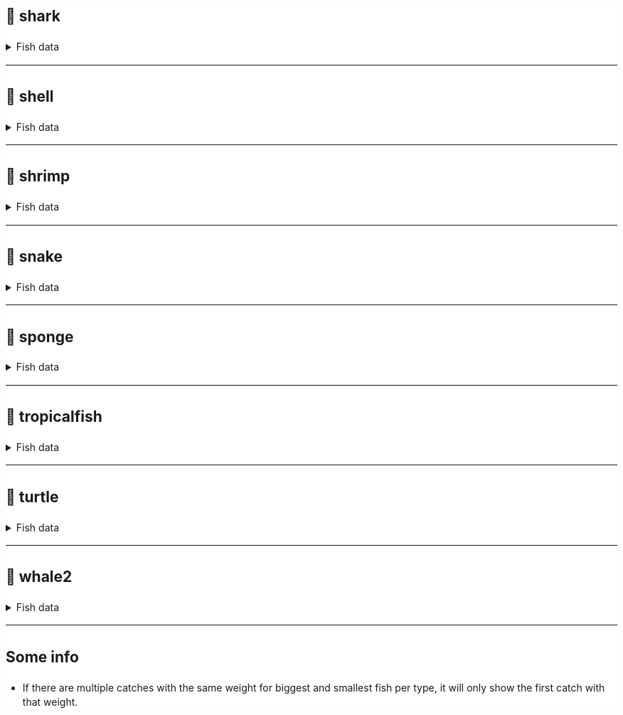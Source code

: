 ## 🦈 shark

<details><summary>Fish data</summary></details>

---------------

## 🐚 shell

<details><summary>Fish data</summary></details>

---------------

## 🦐 shrimp

<details><summary>Fish data</summary></details>

---------------

## 🐍 snake

<details><summary>Fish data</summary></details>

---------------

## 🧽 sponge

<details><summary>Fish data</summary></details>

---------------

## 🐠 tropicalfish

<details><summary>Fish data</summary></details>

---------------

## 🐢 turtle

<details><summary>Fish data</summary></details>

---------------

## 🐋 whale2

<details><summary>Fish data</summary></details>

---------------
## Some info

*  If there are multiple catches with the same weight for biggest and smallest fish per type, it will only show the first catch with that weight.
